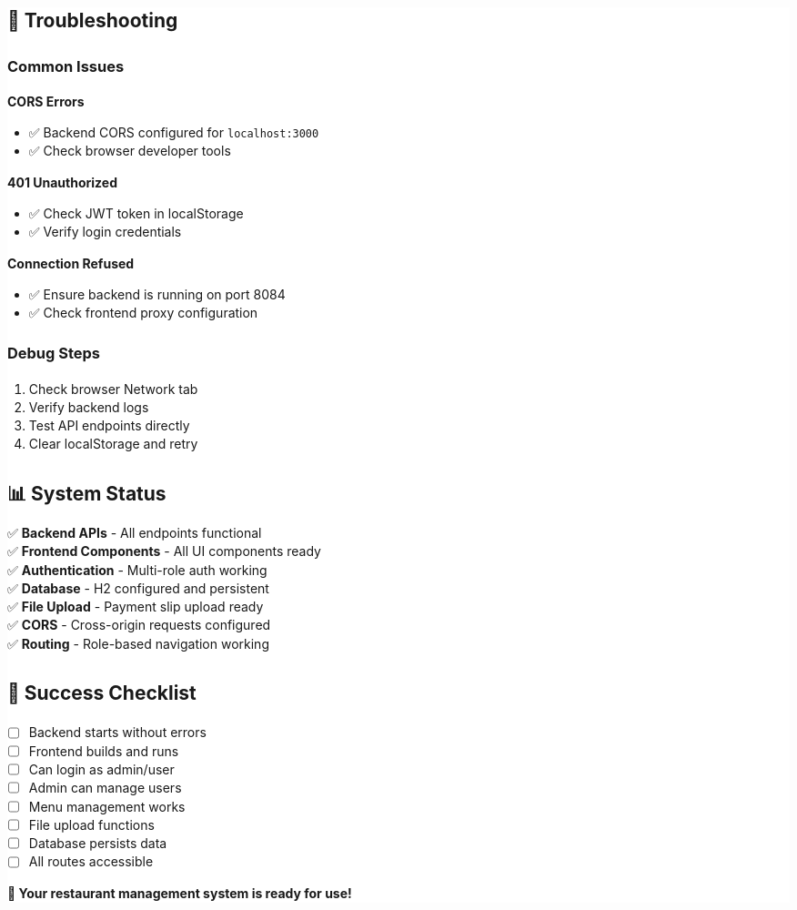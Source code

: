 ## 🐛 Troubleshooting

### Common Issues

**CORS Errors**
- ✅ Backend CORS configured for `localhost:3000`
- ✅ Check browser developer tools

**401 Unauthorized**
- ✅ Check JWT token in localStorage
- ✅ Verify login credentials

**Connection Refused**
- ✅ Ensure backend is running on port 8084
- ✅ Check frontend proxy configuration

### Debug Steps
1. Check browser Network tab
2. Verify backend logs
3. Test API endpoints directly
4. Clear localStorage and retry

## 📊 System Status

✅ **Backend APIs** - All endpoints functional  
✅ **Frontend Components** - All UI components ready  
✅ **Authentication** - Multi-role auth working  
✅ **Database** - H2 configured and persistent  
✅ **File Upload** - Payment slip upload ready  
✅ **CORS** - Cross-origin requests configured  
✅ **Routing** - Role-based navigation working  

## 🎉 Success Checklist

- [ ] Backend starts without errors
- [ ] Frontend builds and runs
- [ ] Can login as admin/user
- [ ] Admin can manage users
- [ ] Menu management works
- [ ] File upload functions
- [ ] Database persists data
- [ ] All routes accessible

**🎊 Your restaurant management system is ready for use!**